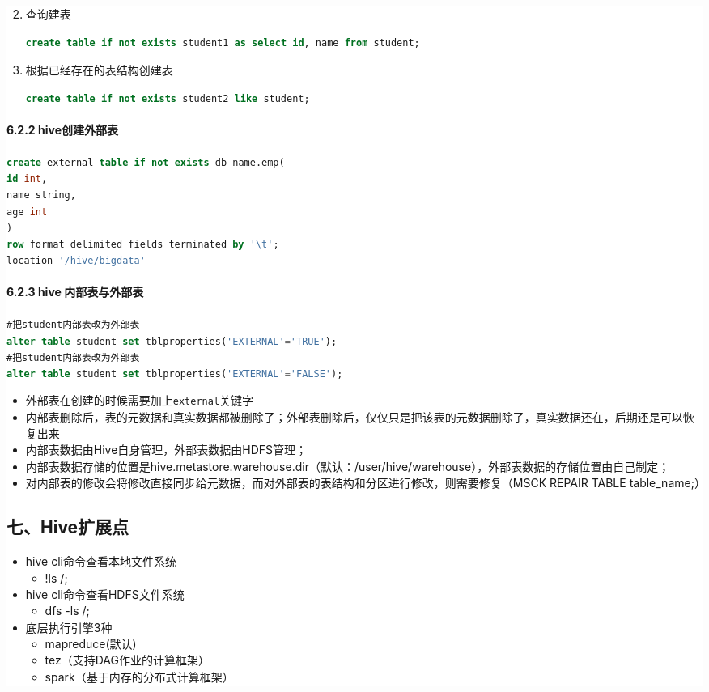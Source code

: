 2. 查询建表

   ```sql
   create table if not exists student1 as select id, name from student;
   ```

3. 根据已经存在的表结构创建表

   ```sql
   create table if not exists student2 like student;
   ```

#### 6.2.2 hive创建外部表

```sql
create external table if not exists db_name.emp(
id int,
name string,
age int
)
row format delimited fields terminated by '\t';
location '/hive/bigdata'
```

#### 6.2.3 hive 内部表与外部表

```sql
#把student内部表改为外部表
alter table student set tblproperties('EXTERNAL'='TRUE');
#把student内部表改为外部表
alter table student set tblproperties('EXTERNAL'='FALSE');
```

* 外部表在创建的时候需要加上`external`关键字
* 内部表删除后，表的元数据和真实数据都被删除了；外部表删除后，仅仅只是把该表的元数据删除了，真实数据还在，后期还是可以恢复出来
* 内部表数据由Hive自身管理，外部表数据由HDFS管理； 
* 内部表数据存储的位置是hive.metastore.warehouse.dir（默认：/user/hive/warehouse），外部表数据的存储位置由自己制定； 
* 对内部表的修改会将修改直接同步给元数据，而对外部表的表结构和分区进行修改，则需要修复（MSCK REPAIR TABLE table_name;）

## 七、Hive扩展点

* hive cli命令查看本地文件系统
  * !ls /;
* hive cli命令查看HDFS文件系统
  * dfs -ls /;
* 底层执行引擎3种
  - mapreduce(默认)
  - tez（支持DAG作业的计算框架）
  - spark（基于内存的分布式计算框架）